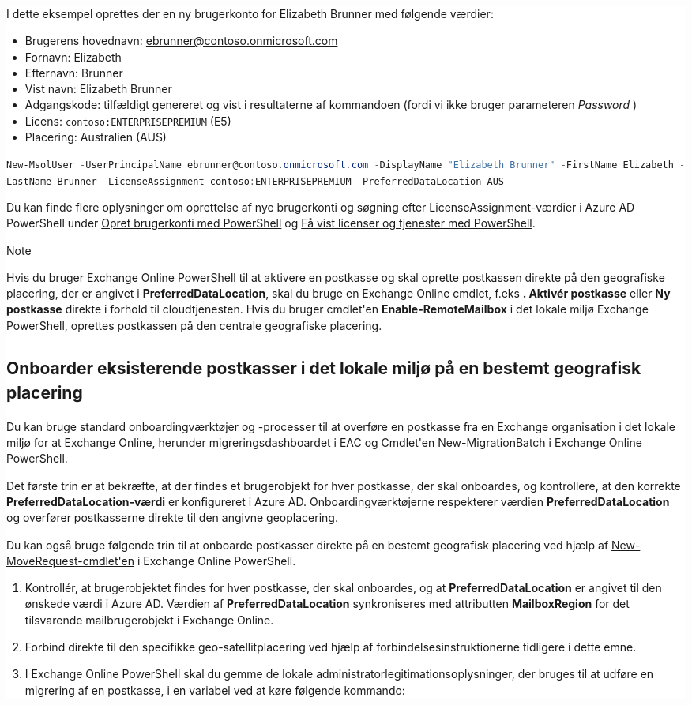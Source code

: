 I dette eksempel oprettes der en ny brugerkonto for Elizabeth Brunner med følgende værdier:

- Brugerens hovednavn: ebrunner@contoso.onmicrosoft.com
- Fornavn: Elizabeth
- Efternavn: Brunner
- Vist navn: Elizabeth Brunner
- Adgangskode: tilfældigt genereret og vist i resultaterne af kommandoen (fordi vi ikke bruger parameteren *Password* )
- Licens: `contoso:ENTERPRISEPREMIUM` (E5)
- Placering: Australien (AUS)

```powershell
New-MsolUser -UserPrincipalName ebrunner@contoso.onmicrosoft.com -DisplayName "Elizabeth Brunner" -FirstName Elizabeth -LastName Brunner -LicenseAssignment contoso:ENTERPRISEPREMIUM -PreferredDataLocation AUS
```

Du kan finde flere oplysninger om oprettelse af nye brugerkonti og søgning efter LicenseAssignment-værdier i Azure AD PowerShell under [Opret brugerkonti med PowerShell](create-user-accounts-with-microsoft-365-powershell.md) og [Få vist licenser og tjenester med PowerShell](view-licenses-and-services-with-microsoft-365-powershell.md).

> [!NOTE]
> Hvis du bruger Exchange Online PowerShell til at aktivere en postkasse og skal oprette postkassen direkte på den geografiske placering, der er angivet i **PreferredDataLocation**, skal du bruge en Exchange Online cmdlet, f.eks **. Aktivér postkasse** eller **Ny postkasse** direkte i forhold til cloudtjenesten. Hvis du bruger cmdlet'en **Enable-RemoteMailbox** i det lokale miljø Exchange PowerShell, oprettes postkassen på den centrale geografiske placering.

## <a name="onboard-existing-on-premises-mailboxes-in-a-specific-geo-location"></a>Onboarder eksisterende postkasser i det lokale miljø på en bestemt geografisk placering

Du kan bruge standard onboardingværktøjer og -processer til at overføre en postkasse fra en Exchange organisation i det lokale miljø for at Exchange Online, herunder [migreringsdashboardet i EAC](https://support.office.com/article/d164b35c-f624-4f83-ac58-b7cae96ab331) og Cmdlet'en [New-MigrationBatch](/powershell/module/exchange/new-migrationbatch) i Exchange Online PowerShell.

Det første trin er at bekræfte, at der findes et brugerobjekt for hver postkasse, der skal onboardes, og kontrollere, at den korrekte **PreferredDataLocation-værdi** er konfigureret i Azure AD. Onboardingværktøjerne respekterer værdien **PreferredDataLocation** og overfører postkasserne direkte til den angivne geoplacering.

Du kan også bruge følgende trin til at onboarde postkasser direkte på en bestemt geografisk placering ved hjælp af [New-MoveRequest-cmdlet'en](/powershell/module/exchange/new-moverequest) i Exchange Online PowerShell.

1. Kontrollér, at brugerobjektet findes for hver postkasse, der skal onboardes, og at **PreferredDataLocation** er angivet til den ønskede værdi i Azure AD. Værdien af **PreferredDataLocation** synkroniseres med attributten **MailboxRegion** for det tilsvarende mailbrugerobjekt i Exchange Online.

2. Forbind direkte til den specifikke geo-satellitplacering ved hjælp af forbindelsesinstruktionerne tidligere i dette emne.

3. I Exchange Online PowerShell skal du gemme de lokale administratorlegitimationsoplysninger, der bruges til at udføre en migrering af en postkasse, i en variabel ved at køre følgende kommando:
